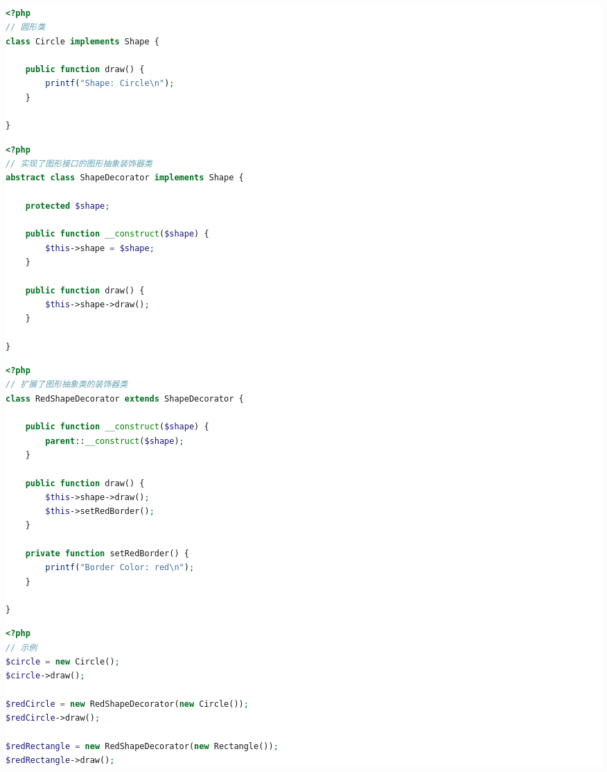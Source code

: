```php
<?php
// 圆形类
class Circle implements Shape {

    public function draw() {
        printf("Shape: Circle\n");
    }

}
```

```php
<?php
// 实现了图形接口的图形抽象装饰器类
abstract class ShapeDecorator implements Shape {

    protected $shape;

    public function __construct($shape) {
        $this->shape = $shape;
    }

    public function draw() {
        $this->shape->draw();
    }

}
```

```php
<?php
// 扩展了图形抽象类的装饰器类
class RedShapeDecorator extends ShapeDecorator {

    public function __construct($shape) {
        parent::__construct($shape);
    }

    public function draw() {
        $this->shape->draw();
        $this->setRedBorder();
    }

    private function setRedBorder() {
        printf("Border Color: red\n");
    }

}
```

```php
<?php
// 示例
$circle = new Circle();
$circle->draw();

$redCircle = new RedShapeDecorator(new Circle());
$redCircle->draw();

$redRectangle = new RedShapeDecorator(new Rectangle());
$redRectangle->draw();
```
